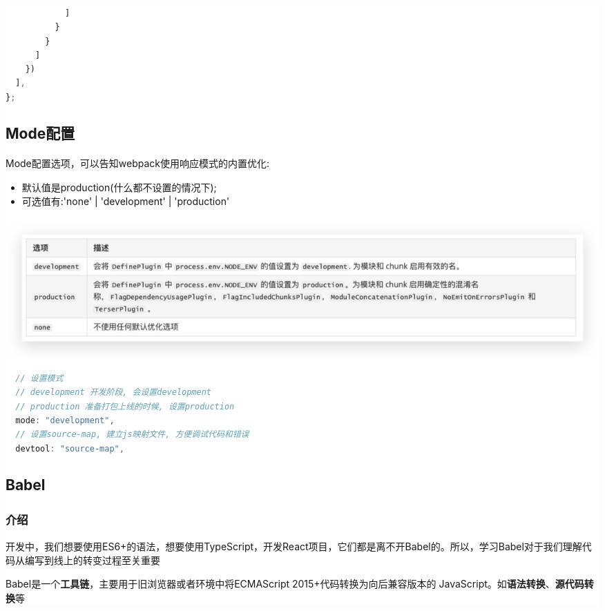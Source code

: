 ```js
            ]
          }
        }
      ]
    })
  ],
};
```





## Mode配置

Mode配置选项，可以告知webpack使用响应模式的内置优化: 

*   默认值是production(什么都不设置的情况下); 
*   可选值有:'none' | 'development' | 'production'

![image-20220116225529127](./images/image-20220116225529127.png)



```js
  // 设置模式
  // development 开发阶段, 会设置development
  // production 准备打包上线的时候, 设置production
  mode: "development",
  // 设置source-map, 建立js映射文件, 方便调试代码和错误
  devtool: "source-map",
```







## Babel

### 介绍

开发中，我们想要使用ES6+的语法，想要使用TypeScript，开发React项目，它们都是离不开Babel的。所以，学习Babel对于我们理解代码从编写到线上的转变过程至关重要

Babel是一个**工具链**，主要用于旧浏览器或者环境中将ECMAScript 2015+代码转换为向后兼容版本的 JavaScript。如**语法转换**、**源代码转换**等
